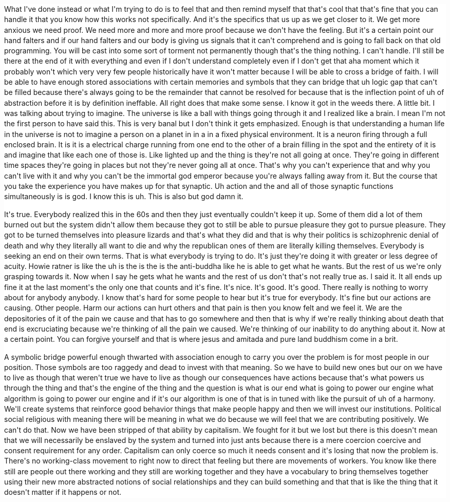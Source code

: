 What I've done instead or what I'm trying to do is to feel that and then remind myself that that's cool that that's fine that you can handle it that you know how this works not specifically. And it's the specifics that  us up as we get closer to it. We get more anxious we need proof. We need more and more and more proof because we don't have the feeling. But it's a certain point our hand falters and if our hand falters and our body is giving us signals that it can't comprehend and is going to fall back on that old programming. You will be cast into some sort of torment not permanently though that's the thing nothing. I can't handle. I'll still be there at the end of it with everything and even if I don't understand completely even if I don't get that aha moment which it probably won't which very very few people historically have it won't matter because I will be able to cross a bridge of faith. I will be able to have enough stored associations with certain memories and symbols that they can bridge that uh logic gap that can't be filled because there's always going to be the remainder that cannot be resolved for because that is the inflection point of uh of abstraction before it is by definition ineffable. All right does that make some sense. I know it got in the weeds there. A little bit. I was talking about trying to imagine. The universe is like a ball with things going through it and I realized like a  brain. I mean I'm not the first person to have said this. This is very banal but I don't think it gets emphasized. Enough is that understanding a human life in the universe is not to imagine a person on a planet in in a in a fixed physical environment. It is a neuron firing through a full enclosed brain. It is it is a electrical charge running from one end to the other of a brain filling in the spot and the entirety of it is and imagine that like each one of those is. Like lighted up and the thing is they're not all going at once. They're going in different time spaces they're going in places but not they're never going all at once. That's why you can't experience that and why you can't live with it and why you can't be the immortal god emperor because you're always falling away from it. But the course that you take the experience you have makes up for that synaptic. Uh action and the and all of those synaptic functions simultaneously is is god. I know this is uh. This is also  but god damn it.

It's true. Everybody realized this in the 60s and then they just eventually couldn't keep it up. Some of them did a lot of them burned out but the system didn't allow them because they got to still be able to pursue pleasure they got to pursue pleasure. They got to be turned themselves into pleasure lizards and that's what they did and that is why their politics is schizophrenic denial of death and why they literally all want to die and why the republican ones of them are literally killing themselves. Everybody is seeking an end on their own terms. That is what everybody is trying to do. It's just they're doing it with greater or less degree of acuity. Howie ratner is like the  uh is the is the is the anti-buddha like he is able to get what he wants. But the rest of us we're only grasping towards it. Now when I say he gets what he wants and the rest of us don't that's not really true as. I said it. It all ends up fine it at the last moment's the only one that counts and it's fine. It's nice. It's good. It's good. There really is nothing to worry about for anybody anybody. I know that's hard for some people to hear but it's true for everybody. It's fine but our actions are causing. Other people. Harm our actions can hurt others and that pain is then you know felt and we feel it. We are the depositories of it of the pain we cause and that has to go somewhere and then that is why if we're really thinking about death that end is excruciating because we're thinking of all the pain we caused. We're thinking of our inability to do anything about it. Now at a certain point. You can forgive yourself and that is where jesus and amitada and pure land buddhism come in a brit.

A symbolic bridge powerful enough thwarted with association enough to carry you over the problem is for most people in our position. Those symbols are too raggedy and dead to invest with that meaning. So we have to build new ones but our on we have to live as though that weren't true we have to live as though our consequences have actions because that's what powers us through the thing and that's the engine of the thing and the question is what is our end what is going to power our engine what algorithm is going to power our engine and if it's our algorithm is one of that is in tuned with like the pursuit of uh of a harmony. We'll create systems that reinforce good behavior things that make people happy and then we will invest our institutions. Political social religious with meaning there will be meaning in what we do because we will feel that we are contributing positively. We can't do that. Now we have been stripped of that ability by capitalism. We fought for it but we lost but there is this doesn't mean that we will necessarily be enslaved by the system and turned into just ants because there is a mere coercion coercive and consent requirement for any order. Capitalism can only coerce so much it needs consent and it's losing that now the problem is. There's no working-class movement to right now to direct that feeling but there are movements of workers. You know like there still are people out there working and they still are working together and they have a vocabulary to bring themselves together using their new more abstracted notions of social relationships and they can build something and that that is like the thing that it doesn't matter if it happens or not.
